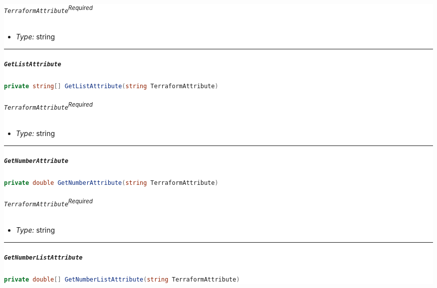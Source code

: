 ###### `TerraformAttribute`<sup>Required</sup> <a name="TerraformAttribute" id="rhizo-co-terraform-provider-oci.securityAttributeSecurityAttributeNamespace.SecurityAttributeSecurityAttributeNamespaceTimeoutsOutputReference.getBooleanMapAttribute.parameter.terraformAttribute"></a>

- *Type:* string

---

##### `GetListAttribute` <a name="GetListAttribute" id="rhizo-co-terraform-provider-oci.securityAttributeSecurityAttributeNamespace.SecurityAttributeSecurityAttributeNamespaceTimeoutsOutputReference.getListAttribute"></a>

```csharp
private string[] GetListAttribute(string TerraformAttribute)
```

###### `TerraformAttribute`<sup>Required</sup> <a name="TerraformAttribute" id="rhizo-co-terraform-provider-oci.securityAttributeSecurityAttributeNamespace.SecurityAttributeSecurityAttributeNamespaceTimeoutsOutputReference.getListAttribute.parameter.terraformAttribute"></a>

- *Type:* string

---

##### `GetNumberAttribute` <a name="GetNumberAttribute" id="rhizo-co-terraform-provider-oci.securityAttributeSecurityAttributeNamespace.SecurityAttributeSecurityAttributeNamespaceTimeoutsOutputReference.getNumberAttribute"></a>

```csharp
private double GetNumberAttribute(string TerraformAttribute)
```

###### `TerraformAttribute`<sup>Required</sup> <a name="TerraformAttribute" id="rhizo-co-terraform-provider-oci.securityAttributeSecurityAttributeNamespace.SecurityAttributeSecurityAttributeNamespaceTimeoutsOutputReference.getNumberAttribute.parameter.terraformAttribute"></a>

- *Type:* string

---

##### `GetNumberListAttribute` <a name="GetNumberListAttribute" id="rhizo-co-terraform-provider-oci.securityAttributeSecurityAttributeNamespace.SecurityAttributeSecurityAttributeNamespaceTimeoutsOutputReference.getNumberListAttribute"></a>

```csharp
private double[] GetNumberListAttribute(string TerraformAttribute)
```
